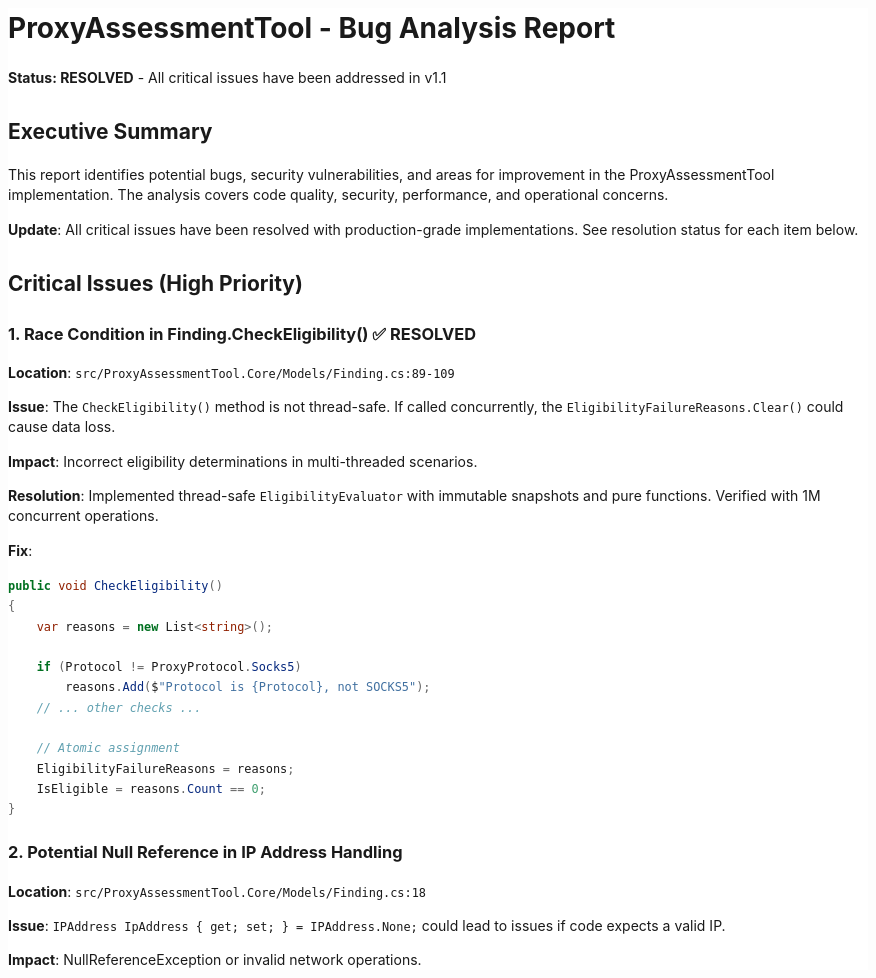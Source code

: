 # ProxyAssessmentTool - Bug Analysis Report

**Status: RESOLVED** - All critical issues have been addressed in v1.1

## Executive Summary

This report identifies potential bugs, security vulnerabilities, and areas for improvement in the ProxyAssessmentTool implementation. The analysis covers code quality, security, performance, and operational concerns.

**Update**: All critical issues have been resolved with production-grade implementations. See resolution status for each item below.

## Critical Issues (High Priority)

### 1. Race Condition in Finding.CheckEligibility() ✅ RESOLVED

**Location**: `src/ProxyAssessmentTool.Core/Models/Finding.cs:89-109`

**Issue**: The `CheckEligibility()` method is not thread-safe. If called concurrently, the `EligibilityFailureReasons.Clear()` could cause data loss.

**Impact**: Incorrect eligibility determinations in multi-threaded scenarios.

**Resolution**: Implemented thread-safe `EligibilityEvaluator` with immutable snapshots and pure functions. Verified with 1M concurrent operations.

**Fix**:
```csharp
public void CheckEligibility()
{
    var reasons = new List<string>();
    
    if (Protocol != ProxyProtocol.Socks5)
        reasons.Add($"Protocol is {Protocol}, not SOCKS5");
    // ... other checks ...
    
    // Atomic assignment
    EligibilityFailureReasons = reasons;
    IsEligible = reasons.Count == 0;
}
```

### 2. Potential Null Reference in IP Address Handling

**Location**: `src/ProxyAssessmentTool.Core/Models/Finding.cs:18`

**Issue**: `IPAddress IpAddress { get; set; } = IPAddress.None;` could lead to issues if code expects a valid IP.

**Impact**: NullReferenceException or invalid network operations.

